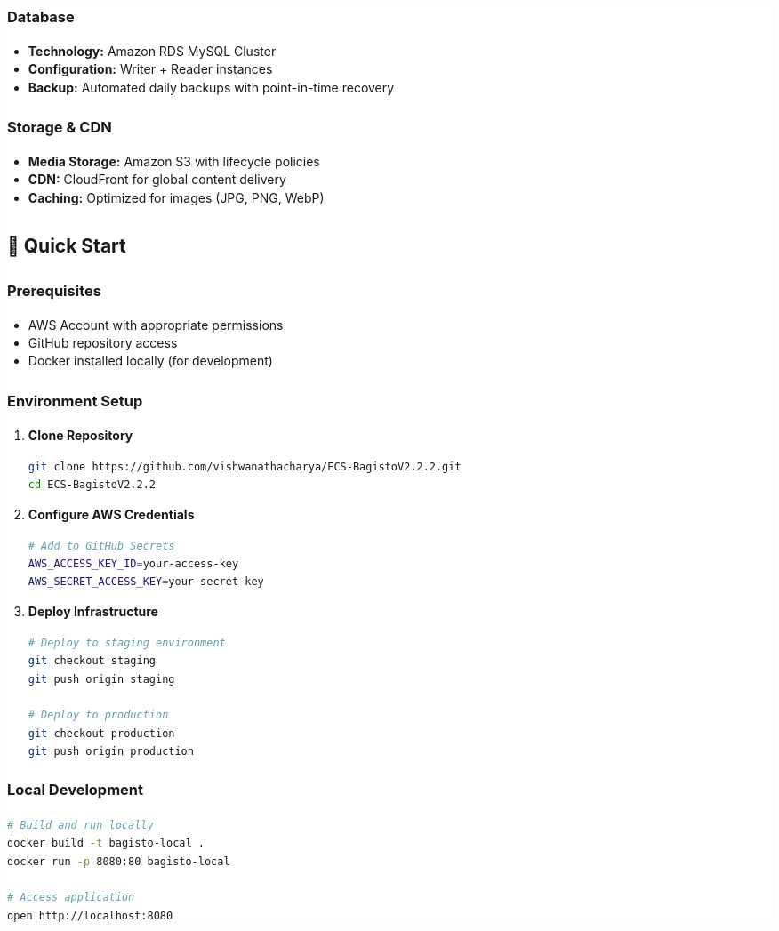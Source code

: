 ### **Database**
- **Technology:** Amazon RDS MySQL Cluster
- **Configuration:** Writer + Reader instances
- **Backup:** Automated daily backups with point-in-time recovery

### **Storage & CDN**
- **Media Storage:** Amazon S3 with lifecycle policies
- **CDN:** CloudFront for global content delivery
- **Caching:** Optimized for images (JPG, PNG, WebP)

## 🚀 Quick Start

### **Prerequisites**
- AWS Account with appropriate permissions
- GitHub repository access
- Docker installed locally (for development)

### **Environment Setup**

1. **Clone Repository**
   ```bash
   git clone https://github.com/vishwanathacharya/ECS-BagistoV2.2.2.git
   cd ECS-BagistoV2.2.2
   ```

2. **Configure AWS Credentials**
   ```bash
   # Add to GitHub Secrets
   AWS_ACCESS_KEY_ID=your-access-key
   AWS_SECRET_ACCESS_KEY=your-secret-key
   ```

3. **Deploy Infrastructure**
   ```bash
   # Deploy to staging environment
   git checkout staging
   git push origin staging
   
   # Deploy to production
   git checkout production  
   git push origin production
   ```

### **Local Development**

```bash
# Build and run locally
docker build -t bagisto-local .
docker run -p 8080:80 bagisto-local

# Access application
open http://localhost:8080
```
